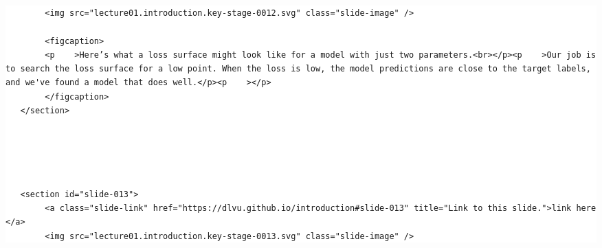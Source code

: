             <img src="lecture01.introduction.key-stage-0012.svg" class="slide-image" />

            <figcaption>
            <p    >Here’s what a loss surface might look like for a model with just two parameters.<br></p><p    >Our job is to search the loss surface for a low point. When the loss is low, the model predictions are close to the target labels, and we've found a model that does well.</p><p    ></p>
            </figcaption>
       </section>





       <section id="slide-013">
            <a class="slide-link" href="https://dlvu.github.io/introduction#slide-013" title="Link to this slide.">link here</a>
            <img src="lecture01.introduction.key-stage-0013.svg" class="slide-image" />